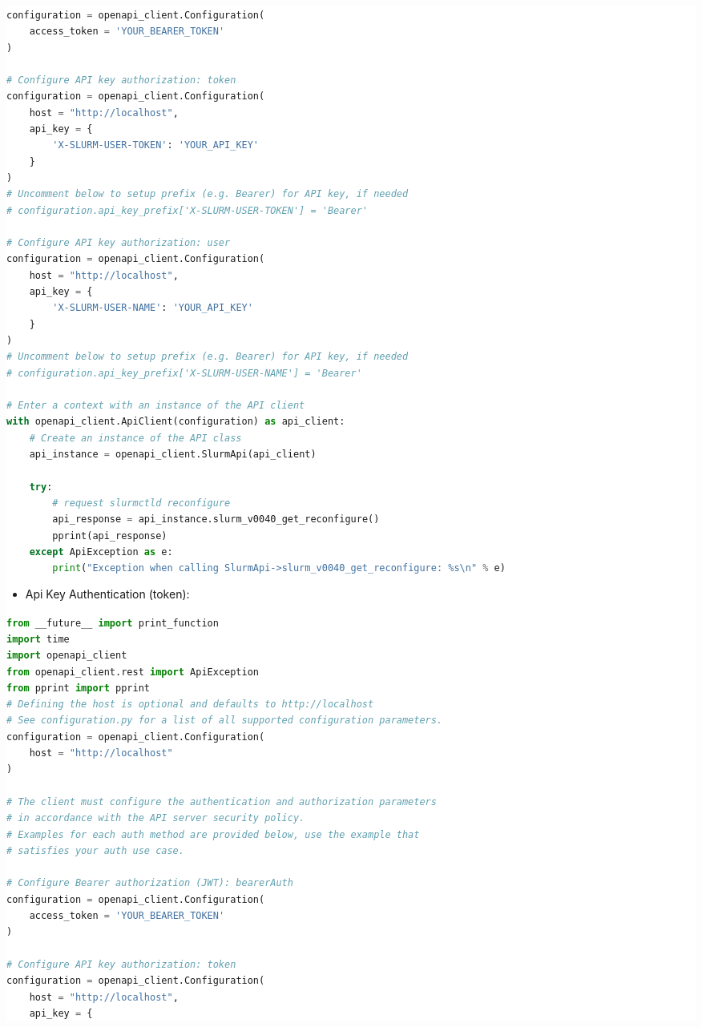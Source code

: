 ```python
configuration = openapi_client.Configuration(
    access_token = 'YOUR_BEARER_TOKEN'
)

# Configure API key authorization: token
configuration = openapi_client.Configuration(
    host = "http://localhost",
    api_key = {
        'X-SLURM-USER-TOKEN': 'YOUR_API_KEY'
    }
)
# Uncomment below to setup prefix (e.g. Bearer) for API key, if needed
# configuration.api_key_prefix['X-SLURM-USER-TOKEN'] = 'Bearer'

# Configure API key authorization: user
configuration = openapi_client.Configuration(
    host = "http://localhost",
    api_key = {
        'X-SLURM-USER-NAME': 'YOUR_API_KEY'
    }
)
# Uncomment below to setup prefix (e.g. Bearer) for API key, if needed
# configuration.api_key_prefix['X-SLURM-USER-NAME'] = 'Bearer'

# Enter a context with an instance of the API client
with openapi_client.ApiClient(configuration) as api_client:
    # Create an instance of the API class
    api_instance = openapi_client.SlurmApi(api_client)
    
    try:
        # request slurmctld reconfigure
        api_response = api_instance.slurm_v0040_get_reconfigure()
        pprint(api_response)
    except ApiException as e:
        print("Exception when calling SlurmApi->slurm_v0040_get_reconfigure: %s\n" % e)
```

* Api Key Authentication (token):
```python
from __future__ import print_function
import time
import openapi_client
from openapi_client.rest import ApiException
from pprint import pprint
# Defining the host is optional and defaults to http://localhost
# See configuration.py for a list of all supported configuration parameters.
configuration = openapi_client.Configuration(
    host = "http://localhost"
)

# The client must configure the authentication and authorization parameters
# in accordance with the API server security policy.
# Examples for each auth method are provided below, use the example that
# satisfies your auth use case.

# Configure Bearer authorization (JWT): bearerAuth
configuration = openapi_client.Configuration(
    access_token = 'YOUR_BEARER_TOKEN'
)

# Configure API key authorization: token
configuration = openapi_client.Configuration(
    host = "http://localhost",
    api_key = {
```